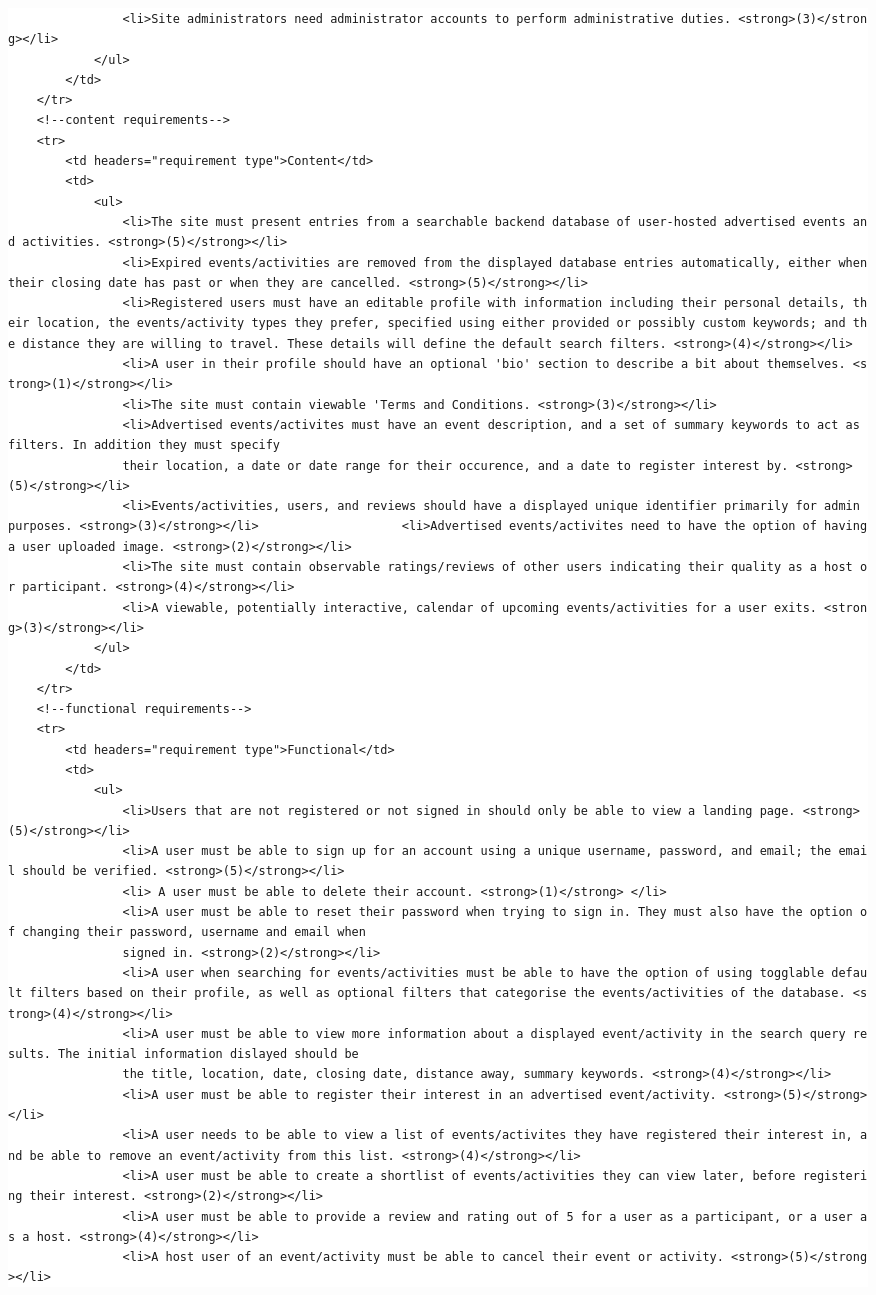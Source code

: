                     <li>Site administrators need administrator accounts to perform administrative duties. <strong>(3)</strong></li>
                </ul>
            </td>
        </tr>
        <!--content requirements-->
        <tr>
            <td headers="requirement type">Content</td>
            <td>
                <ul>
                    <li>The site must present entries from a searchable backend database of user-hosted advertised events and activities. <strong>(5)</strong></li>
                    <li>Expired events/activities are removed from the displayed database entries automatically, either when their closing date has past or when they are cancelled. <strong>(5)</strong></li>
                    <li>Registered users must have an editable profile with information including their personal details, their location, the events/activity types they prefer, specified using either provided or possibly custom keywords; and the distance they are willing to travel. These details will define the default search filters. <strong>(4)</strong></li>
                    <li>A user in their profile should have an optional 'bio' section to describe a bit about themselves. <strong>(1)</strong></li>
                    <li>The site must contain viewable 'Terms and Conditions. <strong>(3)</strong></li>
                    <li>Advertised events/activites must have an event description, and a set of summary keywords to act as filters. In addition they must specify
                    their location, a date or date range for their occurence, and a date to register interest by. <strong>(5)</strong></li>
                    <li>Events/activities, users, and reviews should have a displayed unique identifier primarily for admin purposes. <strong>(3)</strong></li>                    <li>Advertised events/activites need to have the option of having a user uploaded image. <strong>(2)</strong></li>
                    <li>The site must contain observable ratings/reviews of other users indicating their quality as a host or participant. <strong>(4)</strong></li>
                    <li>A viewable, potentially interactive, calendar of upcoming events/activities for a user exits. <strong>(3)</strong></li>
                </ul>
            </td>
        </tr>
        <!--functional requirements-->
        <tr>
            <td headers="requirement type">Functional</td>
            <td>
                <ul>
                    <li>Users that are not registered or not signed in should only be able to view a landing page. <strong>(5)</strong></li>
                    <li>A user must be able to sign up for an account using a unique username, password, and email; the email should be verified. <strong>(5)</strong></li>
                    <li> A user must be able to delete their account. <strong>(1)</strong> </li>
                    <li>A user must be able to reset their password when trying to sign in. They must also have the option of changing their password, username and email when
                    signed in. <strong>(2)</strong></li>
                    <li>A user when searching for events/activities must be able to have the option of using togglable default filters based on their profile, as well as optional filters that categorise the events/activities of the database. <strong>(4)</strong></li>
                    <li>A user must be able to view more information about a displayed event/activity in the search query results. The initial information dislayed should be
                    the title, location, date, closing date, distance away, summary keywords. <strong>(4)</strong></li>
                    <li>A user must be able to register their interest in an advertised event/activity. <strong>(5)</strong></li>
                    <li>A user needs to be able to view a list of events/activites they have registered their interest in, and be able to remove an event/activity from this list. <strong>(4)</strong></li>
                    <li>A user must be able to create a shortlist of events/activities they can view later, before registering their interest. <strong>(2)</strong></li>
                    <li>A user must be able to provide a review and rating out of 5 for a user as a participant, or a user as a host. <strong>(4)</strong></li>
                    <li>A host user of an event/activity must be able to cancel their event or activity. <strong>(5)</strong></li>